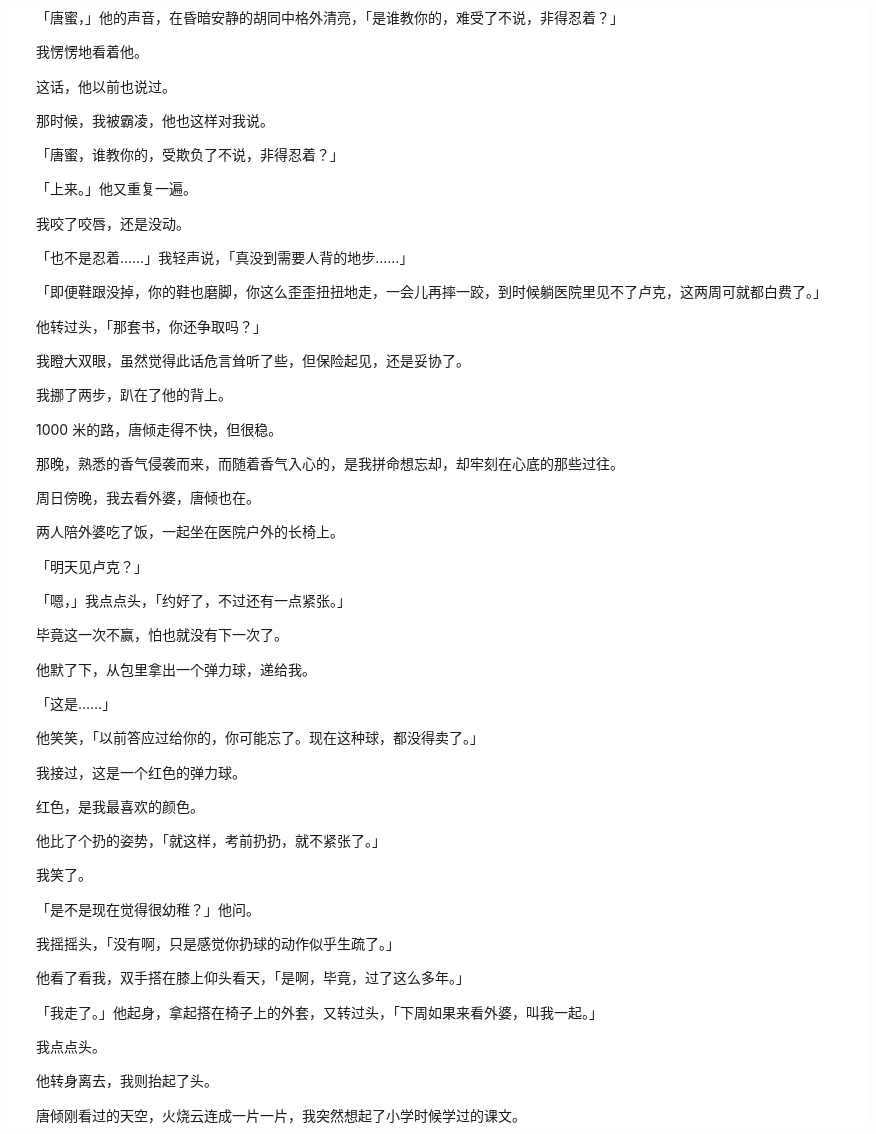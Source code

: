 &emsp;&emsp;「唐蜜，」他的声音，在昏暗安静的胡同中格外清亮，「是谁教你的，难受了不说，非得忍着？」  
  
&emsp;&emsp;我愣愣地看着他。  
  
&emsp;&emsp;这话，他以前也说过。  
  
&emsp;&emsp;那时候，我被霸凌，他也这样对我说。  
  
&emsp;&emsp;「唐蜜，谁教你的，受欺负了不说，非得忍着？」  
  
&emsp;&emsp;「上来。」他又重复一遍。  
  
&emsp;&emsp;我咬了咬唇，还是没动。  
  
&emsp;&emsp;「也不是忍着……」我轻声说，「真没到需要人背的地步……」  
  
&emsp;&emsp;「即便鞋跟没掉，你的鞋也磨脚，你这么歪歪扭扭地走，一会儿再摔一跤，到时候躺医院里见不了卢克，这两周可就都白费了。」  
  
&emsp;&emsp;他转过头，「那套书，你还争取吗？」  
  
&emsp;&emsp;我瞪大双眼，虽然觉得此话危言耸听了些，但保险起见，还是妥协了。  
  
&emsp;&emsp;我挪了两步，趴在了他的背上。  
  
&emsp;&emsp;1000 米的路，唐倾走得不快，但很稳。  
  
&emsp;&emsp;那晚，熟悉的香气侵袭而来，而随着香气入心的，是我拼命想忘却，却牢刻在心底的那些过往。  
  
&emsp;&emsp;周日傍晚，我去看外婆，唐倾也在。  
  
&emsp;&emsp;两人陪外婆吃了饭，一起坐在医院户外的长椅上。  
  
&emsp;&emsp;「明天见卢克？」  
  
&emsp;&emsp;「嗯，」我点点头，「约好了，不过还有一点紧张。」  
  
&emsp;&emsp;毕竟这一次不赢，怕也就没有下一次了。  
  
&emsp;&emsp;他默了下，从包里拿出一个弹力球，递给我。  
  
&emsp;&emsp;「这是……」  
  
&emsp;&emsp;他笑笑，「以前答应过给你的，你可能忘了。现在这种球，都没得卖了。」  
  
&emsp;&emsp;我接过，这是一个红色的弹力球。  
  
&emsp;&emsp;红色，是我最喜欢的颜色。  
  
&emsp;&emsp;他比了个扔的姿势，「就这样，考前扔扔，就不紧张了。」  
  
&emsp;&emsp;我笑了。  
  
&emsp;&emsp;「是不是现在觉得很幼稚？」他问。  
  
&emsp;&emsp;我摇摇头，「没有啊，只是感觉你扔球的动作似乎生疏了。」  
  
&emsp;&emsp;他看了看我，双手搭在膝上仰头看天，「是啊，毕竟，过了这么多年。」  
  
&emsp;&emsp;「我走了。」他起身，拿起搭在椅子上的外套，又转过头，「下周如果来看外婆，叫我一起。」  
  
&emsp;&emsp;我点点头。  
  
&emsp;&emsp;他转身离去，我则抬起了头。  
  
&emsp;&emsp;唐倾刚看过的天空，火烧云连成一片一片，我突然想起了小学时候学过的课文。  
  